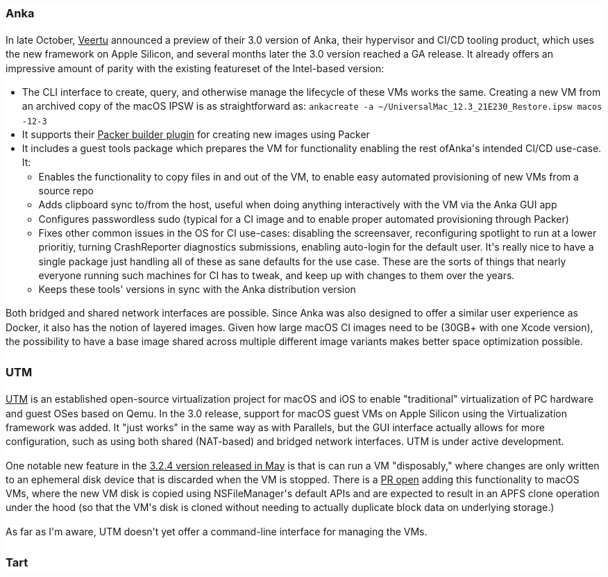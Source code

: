 ### Anka

In late October, [Veertu](https://veertu.com/) announced a preview of their 3.0 version of Anka, their hypervisor and CI/CD tooling product, which uses the new framework on Apple Silicon, and several months later the 3.0 version reached a GA release. It already offers an impressive amount of parity with the existing featureset of the Intel-based version:

* The CLI interface to create, query, and otherwise manage the lifecycle of these VMs works the same. Creating a new VM from an archived copy of the macOS IPSW is as straightforward as: `ankacreate -a ~/UniversalMac_12.3_21E230_Restore.ipsw macos-12-3`
* It supports their [Packer builder plugin](https://github.com/veertuinc/packer-plugin-veertu-anka) for creating new images using Packer
* It includes a guest tools package which prepares the VM for functionality enabling the rest ofAnka's intended CI/CD use-case. It:
  * Enables the functionality to copy files in and out of the VM, to enable easy automated provisioning of new VMs from a source repo
  * Adds clipboard sync to/from the host, useful when doing anything interactively with the VM via the Anka GUI app
  * Configures passwordless sudo (typical for a CI image and to enable proper automated provisioning through Packer)
  * Fixes other common issues in the OS for CI use-cases: disabling the screensaver, reconfiguring spotlight to run at a lower prioritiy, turning CrashReporter diagnostics submissions, enabling auto-login for the default user. It's really nice to have a single package just handling all of these as sane defaults for the use case. These are the sorts of things that nearly everyone running such machines for CI has to tweak, and keep up with changes to them over the years.
  * Keeps these tools' versions in sync with the Anka distribution version

Both bridged and shared network interfaces are possible. Since Anka was also designed to offer a similar user experience as Docker, it also has the notion of layered images. Given how large macOS CI images need to be (30GB+ with one Xcode version), the possibility to have a base image shared across multiple different image variants makes better space optimization possible.


### UTM

[UTM](https://github.com/utmapp/UTM) is an established open-source virtualization project for macOS and iOS to enable "traditional" virtualization of PC hardware and guest OSes based on Qemu. In the 3.0 release, support for macOS guest VMs on Apple Silicon using the Virtualization framework was added. It "just works" in the same way as with Parallels, but the GUI interface actually allows for more configuration, such as using both shared (NAT-based) and bridged network interfaces. UTM is under active development.

One notable new feature in the [3.2.4 version released in May](https://github.com/utmapp/UTM/releases/tag/v3.2.4) is that is can run a VM "disposably," where changes are only written to an ephemeral disk device that is discarded when the VM is stopped. There is a [PR open](https://github.com/utmapp/UTM/pull/3893) adding this functionality to macOS VMs, where the new VM disk is copied using NSFileManager's default APIs and are expected to result in an APFS clone operation under the hood (so that the VM's disk is cloned without needing to actually duplicate block data on underlying storage.)

As far as I'm aware, UTM doesn't yet offer a command-line interface for managing the VMs.


### Tart
